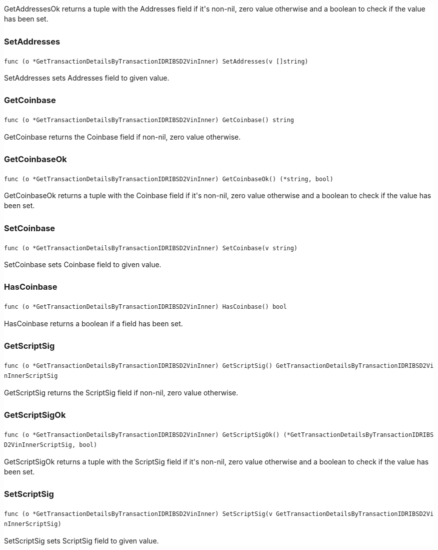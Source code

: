 GetAddressesOk returns a tuple with the Addresses field if it's non-nil, zero value otherwise
and a boolean to check if the value has been set.

### SetAddresses

`func (o *GetTransactionDetailsByTransactionIDRIBSD2VinInner) SetAddresses(v []string)`

SetAddresses sets Addresses field to given value.


### GetCoinbase

`func (o *GetTransactionDetailsByTransactionIDRIBSD2VinInner) GetCoinbase() string`

GetCoinbase returns the Coinbase field if non-nil, zero value otherwise.

### GetCoinbaseOk

`func (o *GetTransactionDetailsByTransactionIDRIBSD2VinInner) GetCoinbaseOk() (*string, bool)`

GetCoinbaseOk returns a tuple with the Coinbase field if it's non-nil, zero value otherwise
and a boolean to check if the value has been set.

### SetCoinbase

`func (o *GetTransactionDetailsByTransactionIDRIBSD2VinInner) SetCoinbase(v string)`

SetCoinbase sets Coinbase field to given value.

### HasCoinbase

`func (o *GetTransactionDetailsByTransactionIDRIBSD2VinInner) HasCoinbase() bool`

HasCoinbase returns a boolean if a field has been set.

### GetScriptSig

`func (o *GetTransactionDetailsByTransactionIDRIBSD2VinInner) GetScriptSig() GetTransactionDetailsByTransactionIDRIBSD2VinInnerScriptSig`

GetScriptSig returns the ScriptSig field if non-nil, zero value otherwise.

### GetScriptSigOk

`func (o *GetTransactionDetailsByTransactionIDRIBSD2VinInner) GetScriptSigOk() (*GetTransactionDetailsByTransactionIDRIBSD2VinInnerScriptSig, bool)`

GetScriptSigOk returns a tuple with the ScriptSig field if it's non-nil, zero value otherwise
and a boolean to check if the value has been set.

### SetScriptSig

`func (o *GetTransactionDetailsByTransactionIDRIBSD2VinInner) SetScriptSig(v GetTransactionDetailsByTransactionIDRIBSD2VinInnerScriptSig)`

SetScriptSig sets ScriptSig field to given value.
